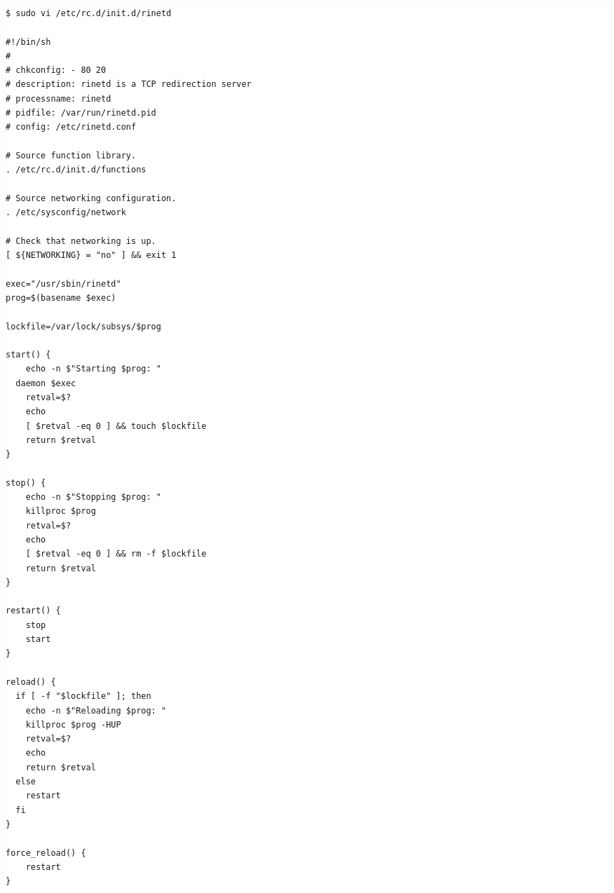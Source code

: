 ```
$ sudo vi /etc/rc.d/init.d/rinetd

#!/bin/sh
#
# chkconfig: - 80 20
# description: rinetd is a TCP redirection server
# processname: rinetd
# pidfile: /var/run/rinetd.pid
# config: /etc/rinetd.conf

# Source function library.
. /etc/rc.d/init.d/functions

# Source networking configuration.
. /etc/sysconfig/network

# Check that networking is up.
[ ${NETWORKING} = "no" ] && exit 1

exec="/usr/sbin/rinetd"
prog=$(basename $exec)

lockfile=/var/lock/subsys/$prog

start() {
    echo -n $"Starting $prog: "
  daemon $exec
    retval=$?
    echo
    [ $retval -eq 0 ] && touch $lockfile
    return $retval
}

stop() {
    echo -n $"Stopping $prog: "
    killproc $prog
    retval=$?
    echo
    [ $retval -eq 0 ] && rm -f $lockfile
    return $retval
}

restart() {
    stop
    start
}

reload() {
  if [ -f "$lockfile" ]; then
    echo -n $"Reloading $prog: "
    killproc $prog -HUP
    retval=$?
    echo
    return $retval
  else
    restart
  fi
}

force_reload() {
    restart
}

```